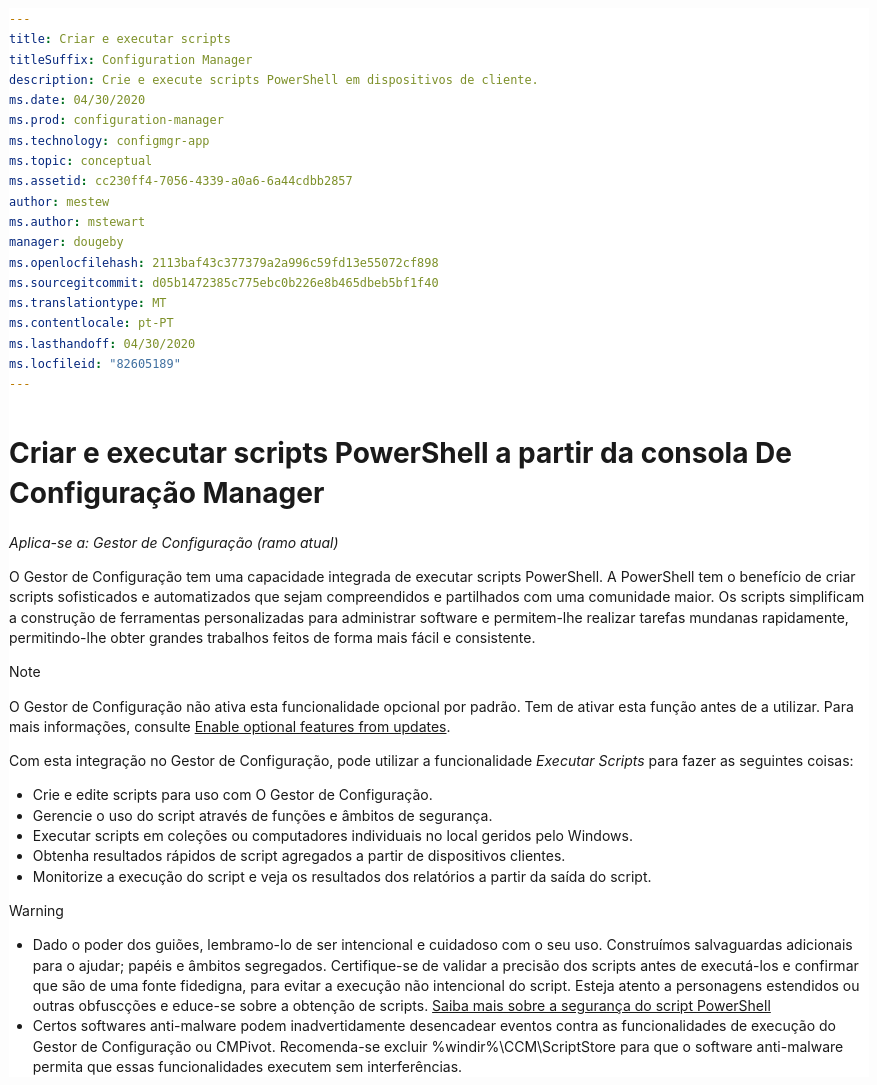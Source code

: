 ```yaml
---
title: Criar e executar scripts
titleSuffix: Configuration Manager
description: Crie e execute scripts PowerShell em dispositivos de cliente.
ms.date: 04/30/2020
ms.prod: configuration-manager
ms.technology: configmgr-app
ms.topic: conceptual
ms.assetid: cc230ff4-7056-4339-a0a6-6a44cdbb2857
author: mestew
ms.author: mstewart
manager: dougeby
ms.openlocfilehash: 2113baf43c377379a2a996c59fd13e55072cf898
ms.sourcegitcommit: d05b1472385c775ebc0b226e8b465dbeb5bf1f40
ms.translationtype: MT
ms.contentlocale: pt-PT
ms.lasthandoff: 04/30/2020
ms.locfileid: "82605189"
---
```

# <a name="create-and-run-powershell-scripts-from-the-configuration-manager-console"></a>Criar e executar scripts PowerShell a partir da consola De Configuração Manager

*Aplica-se a: Gestor de Configuração (ramo atual)*


O Gestor de Configuração tem uma capacidade integrada de executar scripts PowerShell. A PowerShell tem o benefício de criar scripts sofisticados e automatizados que sejam compreendidos e partilhados com uma comunidade maior. Os scripts simplificam a construção de ferramentas personalizadas para administrar software e permitem-lhe realizar tarefas mundanas rapidamente, permitindo-lhe obter grandes trabalhos feitos de forma mais fácil e consistente.  

> [!Note]  
> O Gestor de Configuração não ativa esta funcionalidade opcional por padrão. Tem de ativar esta função antes de a utilizar. Para mais informações, consulte [Enable optional features from updates](../../core/servers/manage/install-in-console-updates.md#bkmk_options).  


Com esta integração no Gestor de Configuração, pode utilizar a funcionalidade *Executar Scripts* para fazer as seguintes coisas:

- Crie e edite scripts para uso com O Gestor de Configuração.
- Gerencie o uso do script através de funções e âmbitos de segurança. 
- Executar scripts em coleções ou computadores individuais no local geridos pelo Windows.
- Obtenha resultados rápidos de script agregados a partir de dispositivos clientes.
- Monitorize a execução do script e veja os resultados dos relatórios a partir da saída do script.

> [!WARNING]
> - Dado o poder dos guiões, lembramo-lo de ser intencional e cuidadoso com o seu uso. Construímos salvaguardas adicionais para o ajudar; papéis e âmbitos segregados. Certifique-se de validar a precisão dos scripts antes de executá-los e confirmar que são de uma fonte fidedigna, para evitar a execução não intencional do script. Esteja atento a personagens estendidos ou outras obfuscções e educe-se sobre a obtenção de scripts. [Saiba mais sobre a segurança do script PowerShell](learn-script-security.md)
> - Certos softwares anti-malware podem inadvertidamente desencadear eventos contra as funcionalidades de execução do Gestor de Configuração ou CMPivot. Recomenda-se excluir %windir%\CCM\ScriptStore para que o software anti-malware permita que essas funcionalidades executem sem interferências.
